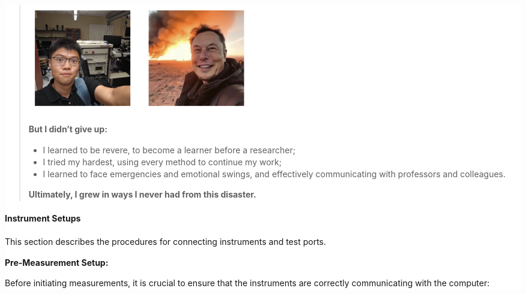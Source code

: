 > <img src="assets/image-20240831160628969.png" alt="image-20240831160628969" style="zoom:36%;" />
>
> **But I didn’t give up:**
>
> - I learned to be revere, to become a learner before a researcher;
> - I tried my hardest, using every method to continue my work;
> - I learned to face emergencies and emotional swings, and effectively communicating with professors and colleagues.
>
> **Ultimately, I grew in ways I never had from this disaster.**

#### Instrument Setups

This section describes the procedures for connecting instruments and test ports. 

**Pre-Measurement Setup:**

Before initiating measurements, it is crucial to ensure that the instruments are correctly communicating with the computer:

